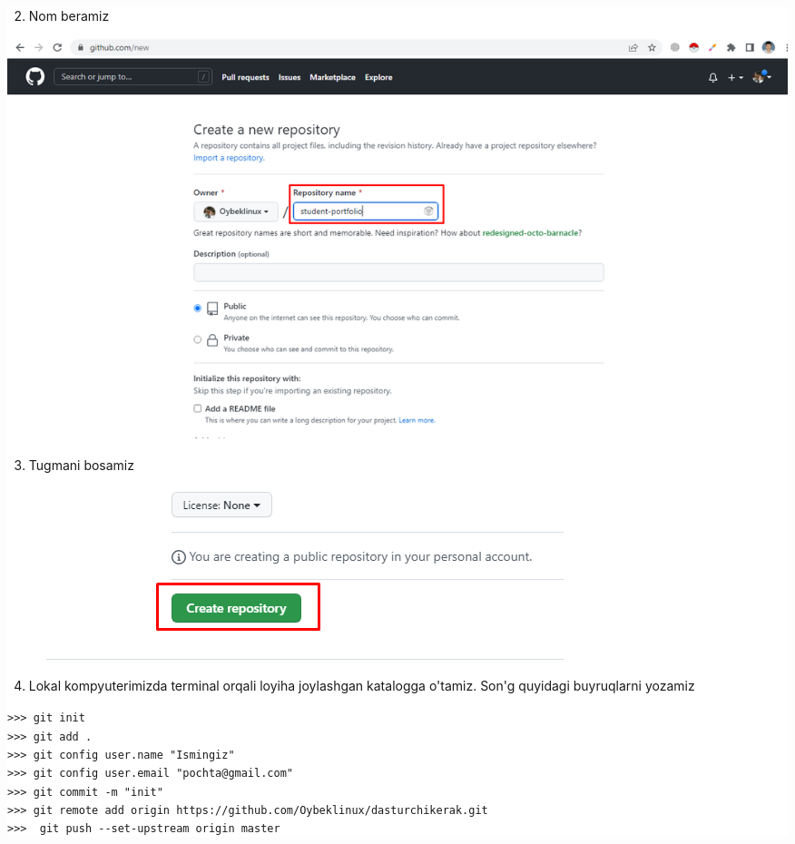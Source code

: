 2. Nom beramiz

![](images/deploy/img_4.png)

3.  Tugmani bosamiz

![](images/deploy/img_5.png)

4. Lokal kompyuterimizda terminal orqali loyiha joylashgan katalogga o'tamiz. Son'g quyidagi buyruqlarni yozamiz

```text
>>> git init
>>> git add .
>>> git config user.name "Ismingiz"
>>> git config user.email "pochta@gmail.com"
>>> git commit -m "init"
>>> git remote add origin https://github.com/Oybeklinux/dasturchikerak.git
>>>  git push --set-upstream origin master
```
